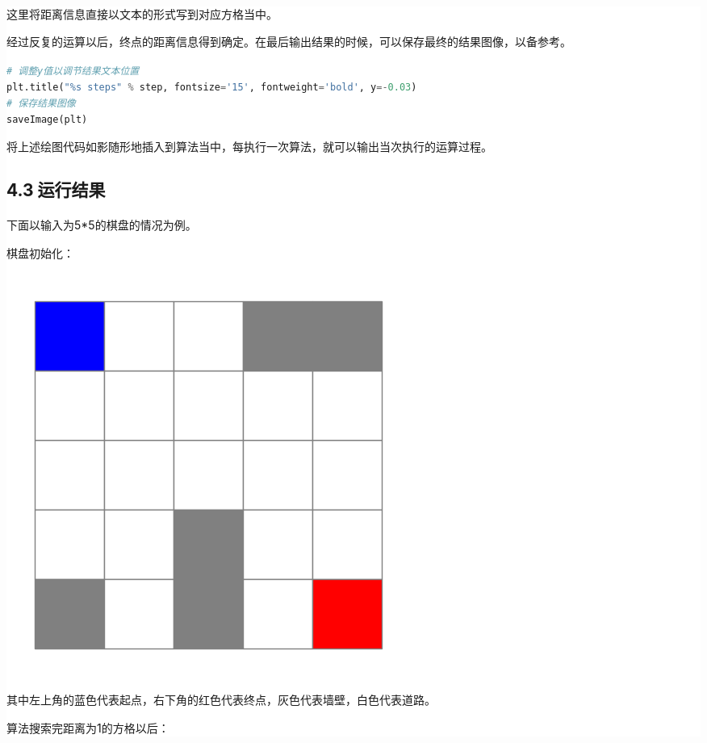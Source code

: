 这里将距离信息直接以文本的形式写到对应方格当中。

经过反复的运算以后，终点的距离信息得到确定。在最后输出结果的时候，可以保存最终的结果图像，以备参考。

```python
# 调整y值以调节结果文本位置
plt.title("%s steps" % step, fontsize='15', fontweight='bold', y=-0.03)
# 保存结果图像
saveImage(plt)
```

将上述绘图代码如影随形地插入到算法当中，每执行一次算法，就可以输出当次执行的运算过程。

## 4.3 运行结果

下面以输入为5*5的棋盘的情况为例。

棋盘初始化：

![5*5棋盘初始化](/matplotlib-algorithm-visualization/5x5-init.png)

其中左上角的蓝色代表起点，右下角的红色代表终点，灰色代表墙壁，白色代表道路。

算法搜索完距离为1的方格以后：
